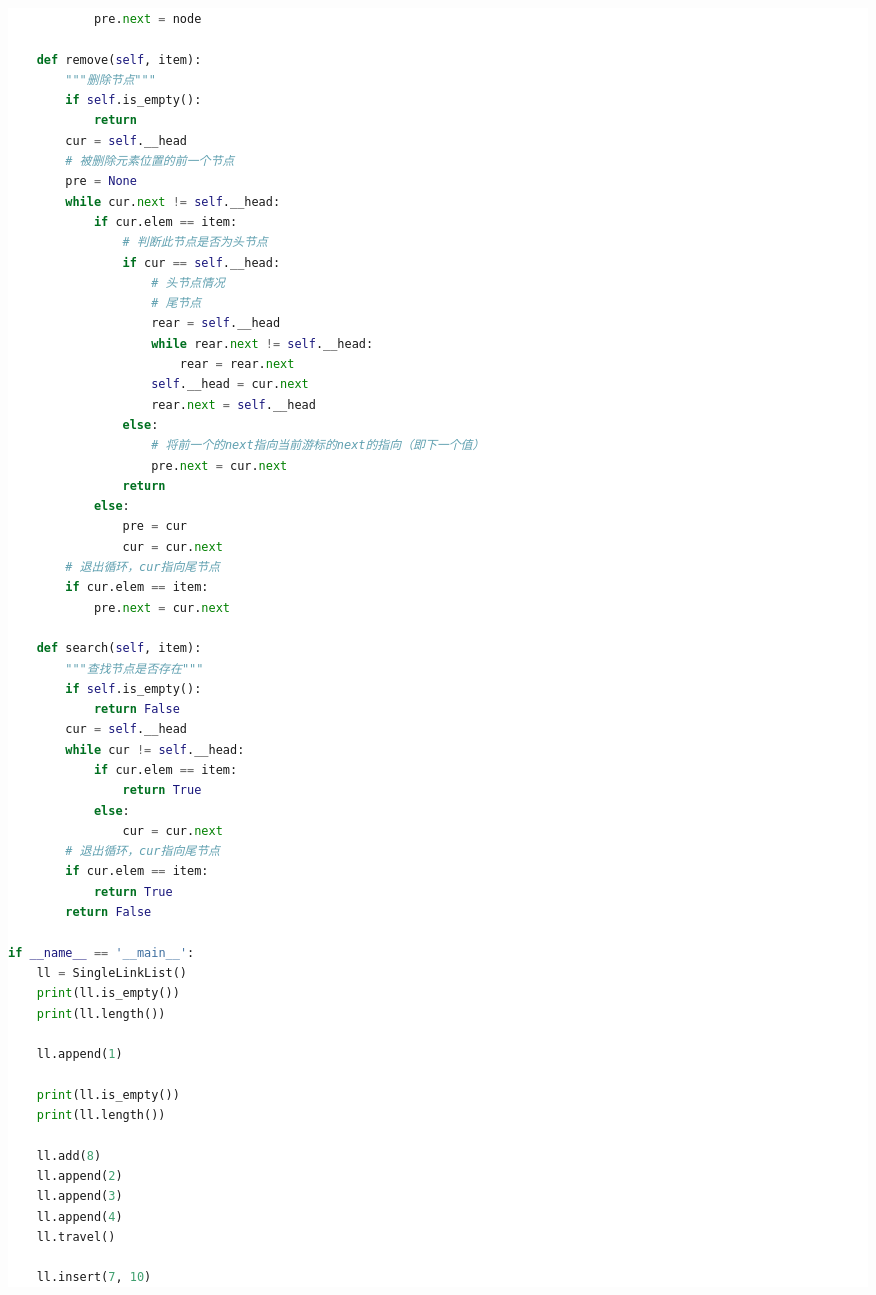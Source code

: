 ```python
            pre.next = node

    def remove(self, item):
        """删除节点"""
        if self.is_empty():
            return
        cur = self.__head
        # 被删除元素位置的前一个节点
        pre = None
        while cur.next != self.__head:
            if cur.elem == item:
                # 判断此节点是否为头节点
                if cur == self.__head:
                    # 头节点情况
                    # 尾节点
                    rear = self.__head
                    while rear.next != self.__head:
                        rear = rear.next
                    self.__head = cur.next
                    rear.next = self.__head
                else:
                    # 将前一个的next指向当前游标的next的指向（即下一个值）
                    pre.next = cur.next
                return
            else:
                pre = cur
                cur = cur.next
        # 退出循环，cur指向尾节点
        if cur.elem == item:
            pre.next = cur.next

    def search(self, item):
        """查找节点是否存在"""
        if self.is_empty():
            return False
        cur = self.__head
        while cur != self.__head:
            if cur.elem == item:
                return True
            else:
                cur = cur.next
        # 退出循环，cur指向尾节点
        if cur.elem == item:
            return True
        return False

if __name__ == '__main__':
    ll = SingleLinkList()
    print(ll.is_empty())
    print(ll.length())

    ll.append(1)

    print(ll.is_empty())
    print(ll.length())

    ll.add(8)
    ll.append(2)
    ll.append(3)
    ll.append(4)
    ll.travel()

    ll.insert(7, 10)
```